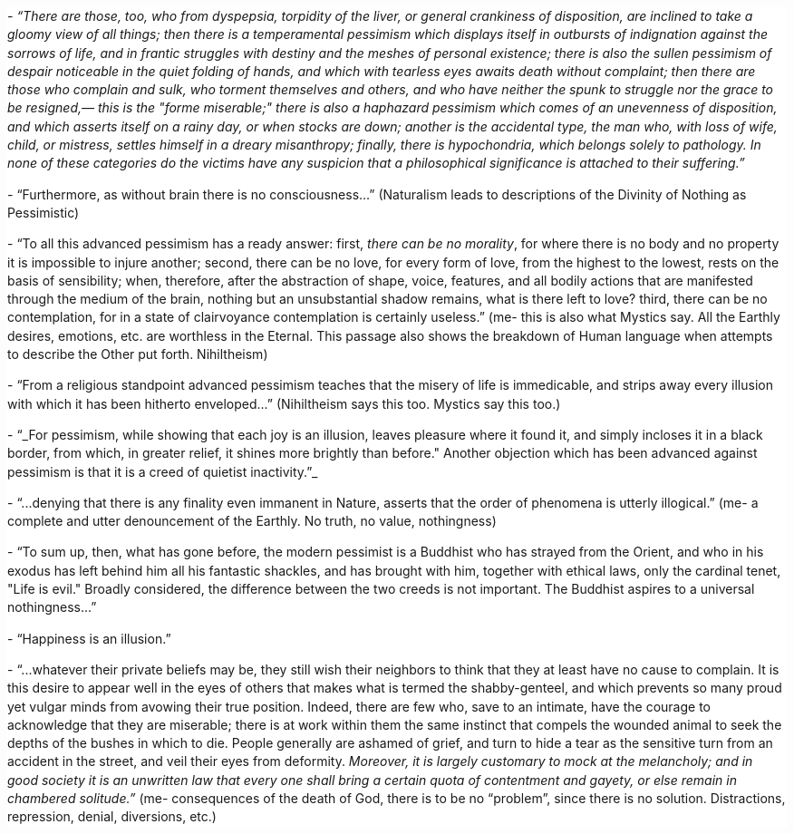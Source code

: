 _\- “There are those, too, who from dyspepsia, torpidity of the liver, or general crankiness of disposition, are inclined to take a gloomy view of all things; then there is a temperamental pessimism which displays itself in outbursts of indignation against the sorrows of life, and in frantic struggles with destiny and the meshes of personal existence; there is also the sullen pessimism of despair noticeable in the quiet folding of hands, and which with tearless eyes awaits death without complaint; then there are those who complain and sulk, who torment themselves and others, and who have neither the spunk to struggle nor the grace to be resigned,— this is the "forme miserable;" there is also a haphazard pessimism which comes of an unevenness of disposition, and which asserts itself on a rainy day, or when stocks are down; another is the accidental type, the man who, with loss of wife, child, or mistress, settles himself in a dreary misanthropy; finally, there is hypochondria, which belongs solely to pathology. In none of these categories do the victims have any suspicion that a philosophical significance is attached to their suffering.”_

_\-_&nbsp;“Furthermore, as without brain there is no consciousness...” (Naturalism leads to descriptions of the Divinity of Nothing as Pessimistic)

\- “To all this advanced pessimism has a ready answer: first,&nbsp;_there can be no morality_, for where there is no body and no property it is impossible to injure another; second, there can be no love, for every form of love, from the highest to the lowest, rests on the basis of sensibility; when, therefore, after the abstraction of shape, voice, features, and all bodily actions that are manifested through the medium of the brain, nothing but an unsubstantial shadow remains, what is there left to love? third, there can be no contemplation, for in a state of clairvoyance contemplation is certainly useless.” (me- this is also what Mystics say. All the Earthly desires, emotions, etc. are worthless in the Eternal. This passage also shows the breakdown of Human language when attempts to describe the Other put forth. Nihiltheism)

\- “From a religious standpoint advanced pessimism teaches that the misery of life is immedicable, and strips away every illusion with which it has been hitherto enveloped...” (Nihiltheism says this too. Mystics say this too.)

\- “\_For pessimism, while showing that each joy is an illusion, leaves pleasure where it found it, and simply incloses it in a black border, from which, in greater relief, it shines more brightly than before." Another objection which has been advanced against pessimism is that it is a creed of quietist inactivity.”\_

\- “...denying that there is any finality even immanent in Nature, asserts that the order of phenomena is utterly illogical.” (me- a complete and utter denouncement of the Earthly. No truth, no value, nothingness)

\- “To sum up, then, what has gone before, the modern pessimist is a Buddhist who has strayed from the Orient, and who in his exodus has left behind him all his fantastic shackles, and has brought with him, together with ethical laws, only the cardinal tenet, "Life is evil." Broadly considered, the difference between the two creeds is not important. The Buddhist aspires to a universal nothingness...”

\- “Happiness is an illusion.”

\- “...whatever their private beliefs may be, they still wish their neighbors to think that they at least have no cause to complain. It is this desire to appear well in the eyes of others that makes what is termed the shabby-genteel, and which prevents so many proud yet vulgar minds from avowing their true position. Indeed, there are few who, save to an intimate, have the courage to acknowledge that they are miserable; there is at work within them the same instinct that compels the wounded animal to seek the depths of the bushes in which to die. People generally are ashamed of grief, and turn to hide a tear as the sensitive turn from an accident in the street, and veil their eyes from deformity.&nbsp;_Moreover, it is largely customary to mock at the melancholy; and in good society it is an unwritten law that every one shall bring a certain quota of contentment and gayety, or else remain in chambered solitude.”_&nbsp;(me- consequences of the death of God, there is to be no “problem”, since there is no solution. Distractions, repression, denial, diversions, etc.)

